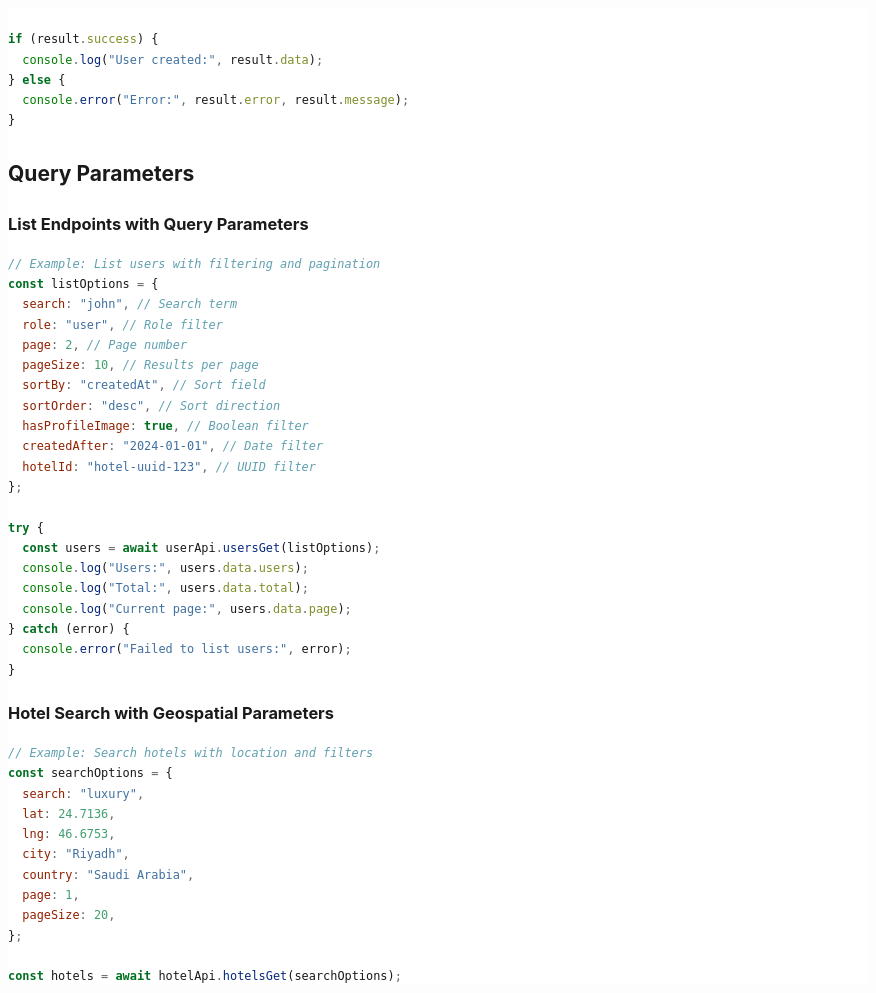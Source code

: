 ```javascript

if (result.success) {
  console.log("User created:", result.data);
} else {
  console.error("Error:", result.error, result.message);
}
```

## Query Parameters

### List Endpoints with Query Parameters

```javascript
// Example: List users with filtering and pagination
const listOptions = {
  search: "john", // Search term
  role: "user", // Role filter
  page: 2, // Page number
  pageSize: 10, // Results per page
  sortBy: "createdAt", // Sort field
  sortOrder: "desc", // Sort direction
  hasProfileImage: true, // Boolean filter
  createdAfter: "2024-01-01", // Date filter
  hotelId: "hotel-uuid-123", // UUID filter
};

try {
  const users = await userApi.usersGet(listOptions);
  console.log("Users:", users.data.users);
  console.log("Total:", users.data.total);
  console.log("Current page:", users.data.page);
} catch (error) {
  console.error("Failed to list users:", error);
}
```

### Hotel Search with Geospatial Parameters

```javascript
// Example: Search hotels with location and filters
const searchOptions = {
  search: "luxury",
  lat: 24.7136,
  lng: 46.6753,
  city: "Riyadh",
  country: "Saudi Arabia",
  page: 1,
  pageSize: 20,
};

const hotels = await hotelApi.hotelsGet(searchOptions);
```
